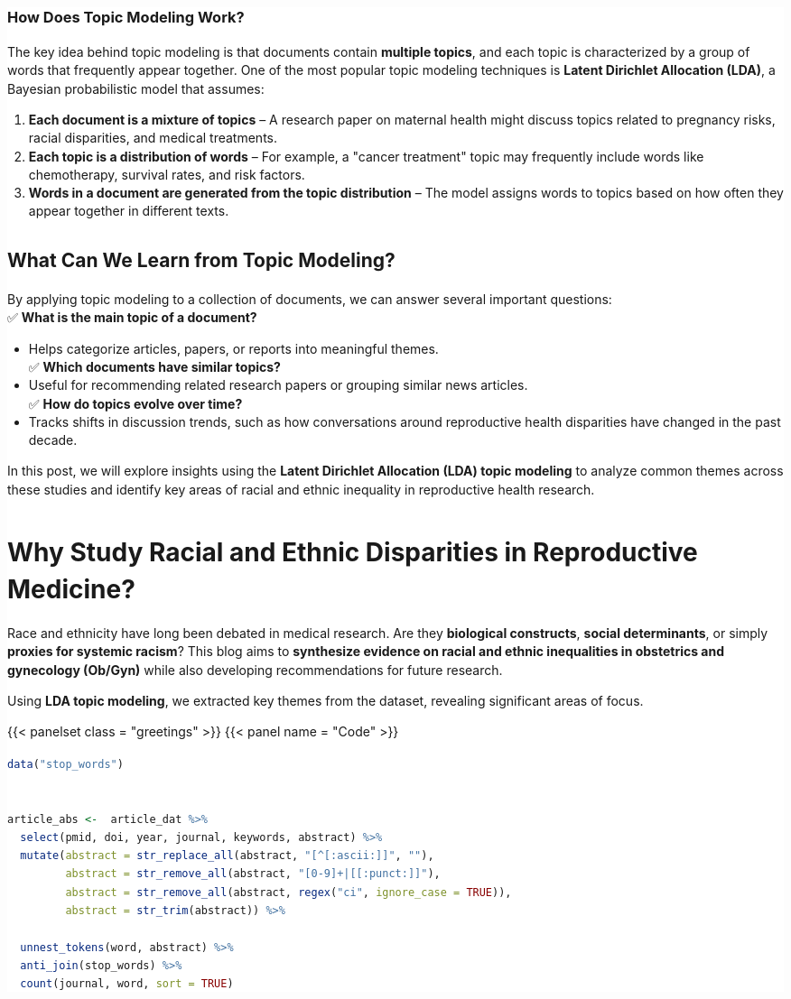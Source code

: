 ### How Does Topic Modeling Work? 
The key idea behind topic modeling is that documents contain **multiple topics**, and each topic is characterized by a group of words that frequently appear together. One of the most popular topic modeling techniques is **Latent Dirichlet Allocation (LDA)**, a Bayesian probabilistic model that assumes:  

1. **Each document is a mixture of topics** – A research paper on maternal health might discuss topics related to pregnancy risks, racial disparities, and medical treatments.  
2. **Each topic is a distribution of words** – For example, a "cancer treatment" topic may frequently include words like chemotherapy, survival rates, and risk factors.  
3. **Words in a document are generated from the topic distribution** – The model assigns words to topics based on how often they appear together in different texts.  

## What Can We Learn from Topic Modeling?  
By applying topic modeling to a collection of documents, we can answer several important questions:  
✅ **What is the main topic of a document?**  
   - Helps categorize articles, papers, or reports into meaningful themes.  
✅ **Which documents have similar topics?**  
   - Useful for recommending related research papers or grouping similar news articles.  
✅ **How do topics evolve over time?**  
   - Tracks shifts in discussion trends, such as how conversations around reproductive health disparities have changed in the past decade.  


In this post, we will explore insights using the **Latent Dirichlet Allocation (LDA) topic modeling** to analyze common themes across these studies and identify key areas of racial and ethnic inequality in reproductive health research.


# Why Study Racial and Ethnic Disparities in Reproductive Medicine?

Race and ethnicity have long been debated in medical research. Are they **biological constructs**, **social determinants**, or simply **proxies for systemic racism**? This blog aims to **synthesize evidence on racial and ethnic inequalities in obstetrics and gynecology (Ob/Gyn)** while also developing recommendations for future research.

Using **LDA topic modeling**, we extracted key themes from the dataset, revealing significant areas of focus.



{{< panelset class = "greetings" >}}
{{< panel name = "Code" >}}


``` r
data("stop_words")


article_abs <-  article_dat %>% 
  select(pmid, doi, year, journal, keywords, abstract) %>% 
  mutate(abstract = str_replace_all(abstract, "[^[:ascii:]]", ""),
         abstract = str_remove_all(abstract, "[0-9]+|[[:punct:]]"),
         abstract = str_remove_all(abstract, regex("ci", ignore_case = TRUE)),  
         abstract = str_trim(abstract)) %>% 

  unnest_tokens(word, abstract) %>% 
  anti_join(stop_words) %>% 
  count(journal, word, sort = TRUE) 
```
